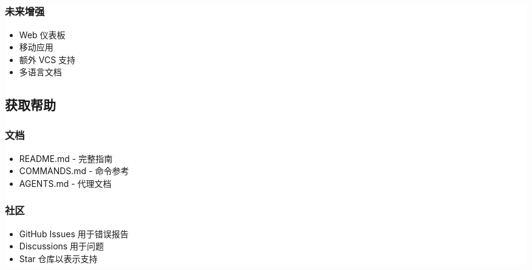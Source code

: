 ### 未来增强
- Web 仪表板
- 移动应用
- 额外 VCS 支持
- 多语言文档

## 获取帮助

### 文档
- README.md - 完整指南
- COMMANDS.md - 命令参考
- AGENTS.md - 代理文档

### 社区
- GitHub Issues 用于错误报告
- Discussions 用于问题
- Star 仓库以表示支持